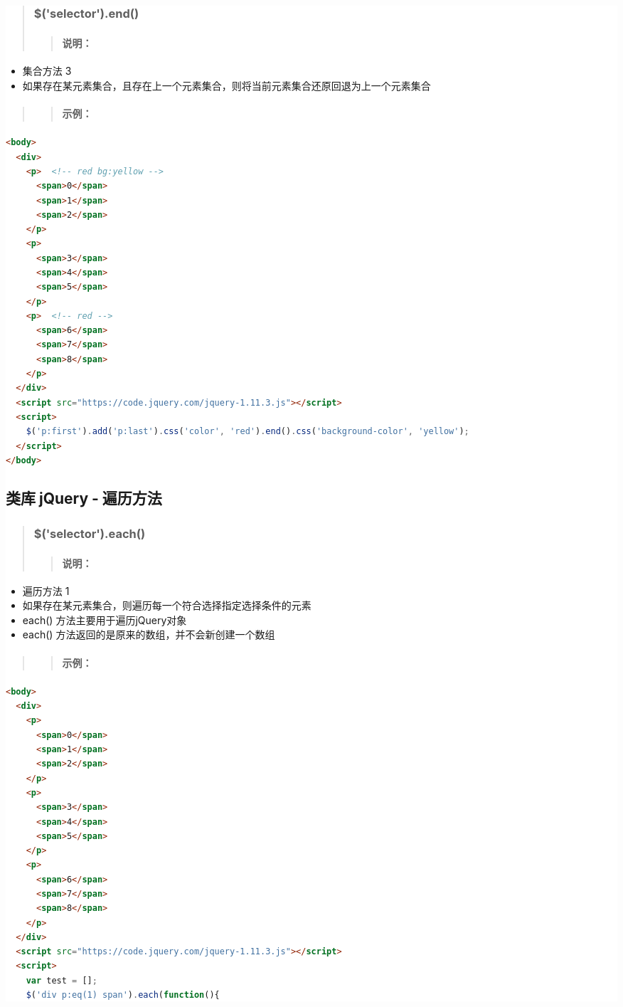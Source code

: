 > ### $('selector').end()
>> #### 说明：
* 集合方法 3
* 如果存在某元素集合，且存在上一个元素集合，则将当前元素集合还原回退为上一个元素集合

>> #### 示例：
```html
<body>
  <div>
    <p>  <!-- red bg:yellow -->
      <span>0</span>
      <span>1</span>
      <span>2</span>
    </p>
    <p>
      <span>3</span>
      <span>4</span>
      <span>5</span>
    </p>
    <p>  <!-- red -->
      <span>6</span>
      <span>7</span>
      <span>8</span>
    </p>
  </div>
  <script src="https://code.jquery.com/jquery-1.11.3.js"></script>
  <script>
    $('p:first').add('p:last').css('color', 'red').end().css('background-color', 'yellow');
  </script>
</body>
```

## 类库 jQuery - 遍历方法
> ### $('selector').each()
>> #### 说明：
* 遍历方法 1
* 如果存在某元素集合，则遍历每一个符合选择指定选择条件的元素
* each() 方法主要用于遍历jQuery对象
* each() 方法返回的是原来的数组，并不会新创建一个数组

>> #### 示例：
```html
<body>
  <div>
    <p>
      <span>0</span>
      <span>1</span>
      <span>2</span>
    </p>
    <p>
      <span>3</span>
      <span>4</span>
      <span>5</span>
    </p>
    <p>
      <span>6</span>
      <span>7</span>
      <span>8</span>
    </p>
  </div>
  <script src="https://code.jquery.com/jquery-1.11.3.js"></script>
  <script>
    var test = [];
    $('div p:eq(1) span').each(function(){
```